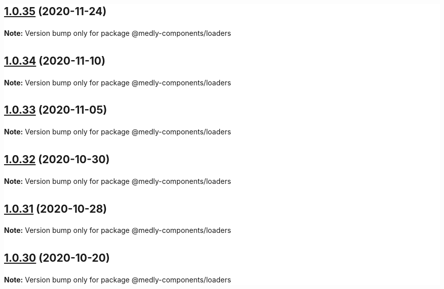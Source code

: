 



## [1.0.35](https://github.com/medly/medly-components/compare/@medly-components/loaders@1.0.34...@medly-components/loaders@1.0.35) (2020-11-24)

**Note:** Version bump only for package @medly-components/loaders





## [1.0.34](https://github.com/medly/medly-components/compare/@medly-components/loaders@1.0.33...@medly-components/loaders@1.0.34) (2020-11-10)

**Note:** Version bump only for package @medly-components/loaders





## [1.0.33](https://github.com/medly/medly-components/compare/@medly-components/loaders@1.0.32...@medly-components/loaders@1.0.33) (2020-11-05)

**Note:** Version bump only for package @medly-components/loaders





## [1.0.32](https://github.com/medly/medly-components/compare/@medly-components/loaders@1.0.31...@medly-components/loaders@1.0.32) (2020-10-30)

**Note:** Version bump only for package @medly-components/loaders





## [1.0.31](https://github.com/medly/medly-components/compare/@medly-components/loaders@1.0.30...@medly-components/loaders@1.0.31) (2020-10-28)

**Note:** Version bump only for package @medly-components/loaders





## [1.0.30](https://github.com/medly/medly-components/compare/@medly-components/loaders@1.0.29...@medly-components/loaders@1.0.30) (2020-10-20)

**Note:** Version bump only for package @medly-components/loaders

